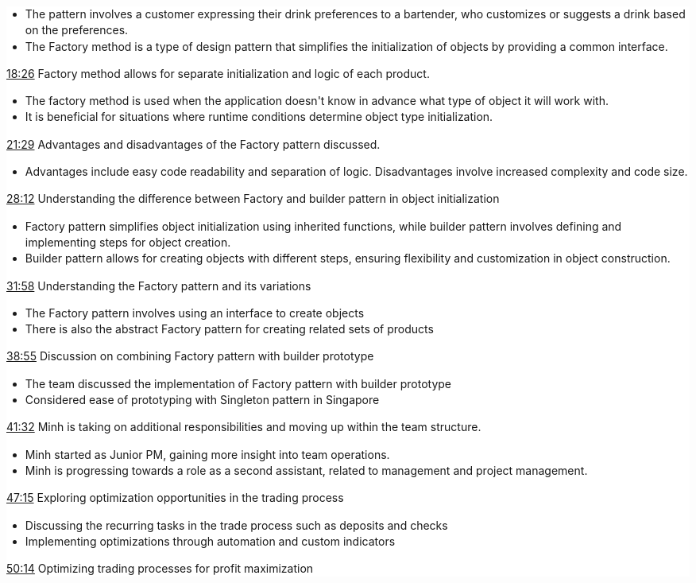 - The pattern involves a customer expressing their drink preferences to a bartender, who customizes or suggests a drink based on the preferences.
- The Factory method is a type of design pattern that simplifies the initialization of objects by providing a common interface.

[18:26](https://www.youtube.com/watch?v=9RBYMYIxmXk&t=1106) Factory method allows for separate initialization and logic of each product.

- The factory method is used when the application doesn't know in advance what type of object it will work with.
- It is beneficial for situations where runtime conditions determine object type initialization.

[21:29](https://www.youtube.com/watch?v=9RBYMYIxmXk&t=1289) Advantages and disadvantages of the Factory pattern discussed.

- Advantages include easy code readability and separation of logic. Disadvantages involve increased complexity and code size.

[28:12](https://www.youtube.com/watch?v=9RBYMYIxmXk&t=1692) Understanding the difference between Factory and builder pattern in object initialization

- Factory pattern simplifies object initialization using inherited functions, while builder pattern involves defining and implementing steps for object creation.
- Builder pattern allows for creating objects with different steps, ensuring flexibility and customization in object construction.

<iframe width="560" height="315" src="https://www.youtube.com/embed/9RBYMYIxmXk?si=qv9Sf0WDxmL83YPJ&amp;start=1426" title="YouTube video player" frameborder="0" allow="accelerometer; autoplay; clipboard-write; encrypted-media; gyroscope; picture-in-picture; web-share" referrerpolicy="strict-origin-when-cross-origin" allowfullscreen></iframe>

[31:58](https://www.youtube.com/watch?v=9RBYMYIxmXk&t=1918) Understanding the Factory pattern and its variations

- The Factory pattern involves using an interface to create objects
- There is also the abstract Factory pattern for creating related sets of products

[38:55](https://www.youtube.com/watch?v=9RBYMYIxmXk&t=2335) Discussion on combining Factory pattern with builder prototype

- The team discussed the implementation of Factory pattern with builder prototype
- Considered ease of prototyping with Singleton pattern in Singapore

[41:32](https://www.youtube.com/watch?v=9RBYMYIxmXk&t=2492) Minh is taking on additional responsibilities and moving up within the team structure.

- Minh started as Junior PM, gaining more insight into team operations.
- Minh is progressing towards a role as a second assistant, related to management and project management.

[47:15](https://www.youtube.com/watch?v=9RBYMYIxmXk&t=2835) Exploring optimization opportunities in the trading process

- Discussing the recurring tasks in the trade process such as deposits and checks
- Implementing optimizations through automation and custom indicators

[50:14](https://www.youtube.com/watch?v=9RBYMYIxmXk&t=3014) Optimizing trading processes for profit maximization
